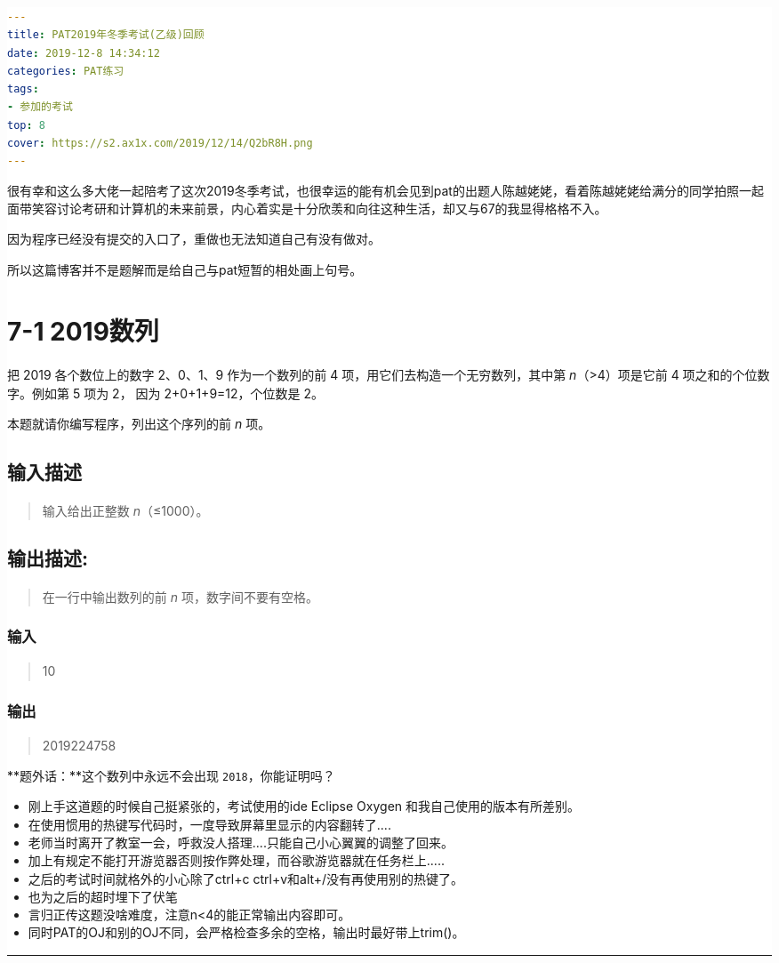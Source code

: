 ```yaml
---
title: PAT2019年冬季考试(乙级)回顾
date: 2019-12-8 14:34:12 
categories: PAT练习
tags:
- 参加的考试
top: 8
cover: https://s2.ax1x.com/2019/12/14/Q2bR8H.png
---
```


  很有幸和这么多大佬一起陪考了这次2019冬季考试，也很幸运的能有机会见到pat的出题人陈越姥姥，看着陈越姥姥给满分的同学拍照一起面带笑容讨论考研和计算机的未来前景，内心着实是十分欣羡和向往这种生活，却又与67的我显得格格不入。 

  因为程序已经没有提交的入口了，重做也无法知道自己有没有做对。

  所以这篇博客并不是题解而是给自己与pat短暂的相处画上句号。

# 7-1 2019数列

把 2019 各个数位上的数字 2、0、1、9 作为一个数列的前 4 项，用它们去构造一个无穷数列，其中第 *n*（>4）项是它前 4 项之和的个位数字。例如第 5 项为 2， 因为 2+0+1+9=12，个位数是 2。

本题就请你编写程序，列出这个序列的前 *n* 项。

## 输入描述

>   输入给出正整数 *n*（≤1000）。 

## 输出描述:

>  在一行中输出数列的前 *n* 项，数字间不要有空格。 

### 输入

> 10

### 输出

> 2019224758

 **题外话：**这个数列中永远不会出现 `2018`，你能证明吗？ 

- 刚上手这道题的时候自己挺紧张的，考试使用的ide Eclipse Oxygen 和我自己使用的版本有所差别。
- 在使用惯用的热键写代码时，一度导致屏幕里显示的内容翻转了....
- 老师当时离开了教室一会，呼救没人搭理....只能自己小心翼翼的调整了回来。
- 加上有规定不能打开游览器否则按作弊处理，而谷歌游览器就在任务栏上.....
- 之后的考试时间就格外的小心除了ctrl+c ctrl+v和alt+/没有再使用别的热键了。
- 也为之后的超时埋下了伏笔
- 言归正传这题没啥难度，注意n<4的能正常输出内容即可。
- 同时PAT的OJ和别的OJ不同，会严格检查多余的空格，输出时最好带上trim()。

---